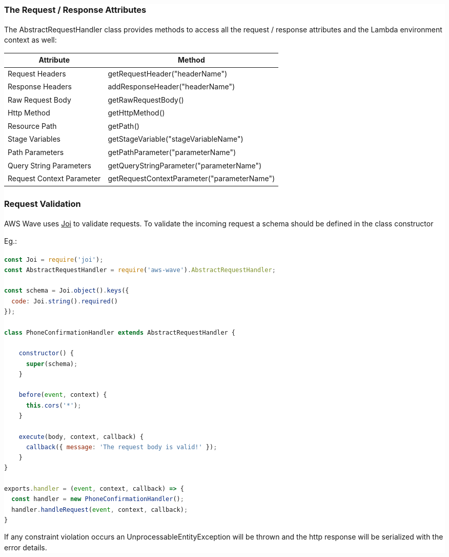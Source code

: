 ### The Request / Response Attributes
The AbstractRequestHandler class provides methods to access all the request / response attributes and the Lambda environment context as well:

 Attribute                           |                 Method
 -------------------------------- | -----------------------------------------------------
 Request Headers          | getRequestHeader("headerName")
 Response Headers     | addResponseHeader("headerName")
 Raw Request Body     | getRawRequestBody()
 Http Method              | getHttpMethod()
 Resource Path        | getPath()
 Stage Variables          | getStageVariable("stageVariableName")
 Path Parameters          | getPathParameter("parameterName")
 Query String Parameters | getQueryStringParameter("parameterName")
 Request Context Parameter | getRequestContextParameter("parameterName")
 
### Request Validation
AWS Wave uses [Joi](https://github.com/hapijs/joi) to validate requests.
To validate the incoming request a schema should be defined in the class constructor

Eg.:
```javascript
const Joi = require('joi');
const AbstractRequestHandler = require('aws-wave').AbstractRequestHandler;

const schema = Joi.object().keys({
  code: Joi.string().required()  
});

class PhoneConfirmationHandler extends AbstractRequestHandler {
    
    constructor() {
      super(schema);
    }
    
    before(event, context) {     
      this.cors('*');
    }
        
    execute(body, context, callback) {
      callback({ message: 'The request body is valid!' });
    }
}

exports.handler = (event, context, callback) => {
  const handler = new PhoneConfirmationHandler();
  handler.handleRequest(event, context, callback);
}
```

If any constraint violation occurs an UnprocessableEntityException will be thrown and the http response will be serialized with the error details.
